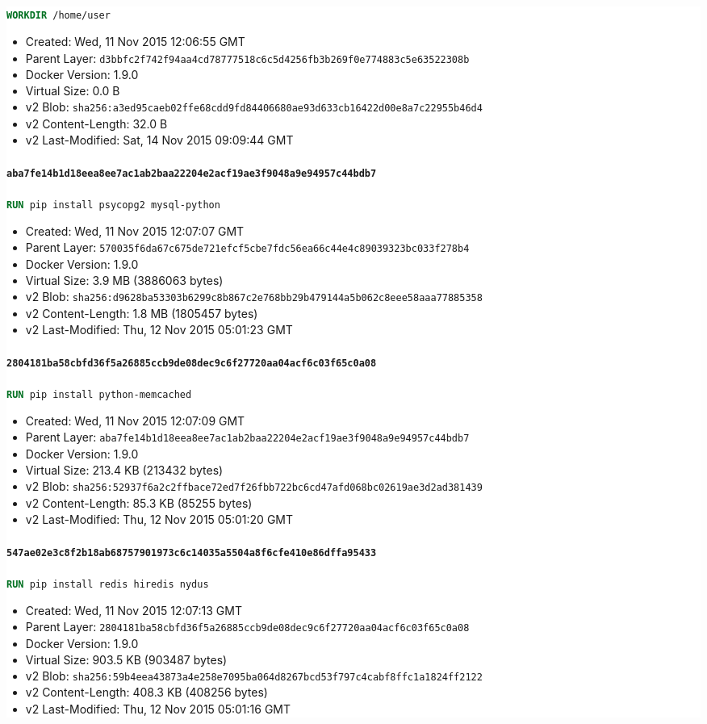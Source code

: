 ```dockerfile
WORKDIR /home/user
```

-	Created: Wed, 11 Nov 2015 12:06:55 GMT
-	Parent Layer: `d3bbfc2f742f94aa4cd78777518c6c5d4256fb3b269f0e774883c5e63522308b`
-	Docker Version: 1.9.0
-	Virtual Size: 0.0 B
-	v2 Blob: `sha256:a3ed95caeb02ffe68cdd9fd84406680ae93d633cb16422d00e8a7c22955b46d4`
-	v2 Content-Length: 32.0 B
-	v2 Last-Modified: Sat, 14 Nov 2015 09:09:44 GMT

#### `aba7fe14b1d18eea8ee7ac1ab2baa22204e2acf19ae3f9048a9e94957c44bdb7`

```dockerfile
RUN pip install psycopg2 mysql-python
```

-	Created: Wed, 11 Nov 2015 12:07:07 GMT
-	Parent Layer: `570035f6da67c675de721efcf5cbe7fdc56ea66c44e4c89039323bc033f278b4`
-	Docker Version: 1.9.0
-	Virtual Size: 3.9 MB (3886063 bytes)
-	v2 Blob: `sha256:d9628ba53303b6299c8b867c2e768bb29b479144a5b062c8eee58aaa77885358`
-	v2 Content-Length: 1.8 MB (1805457 bytes)
-	v2 Last-Modified: Thu, 12 Nov 2015 05:01:23 GMT

#### `2804181ba58cbfd36f5a26885ccb9de08dec9c6f27720aa04acf6c03f65c0a08`

```dockerfile
RUN pip install python-memcached
```

-	Created: Wed, 11 Nov 2015 12:07:09 GMT
-	Parent Layer: `aba7fe14b1d18eea8ee7ac1ab2baa22204e2acf19ae3f9048a9e94957c44bdb7`
-	Docker Version: 1.9.0
-	Virtual Size: 213.4 KB (213432 bytes)
-	v2 Blob: `sha256:52937f6a2c2ffbace72ed7f26fbb722bc6cd47afd068bc02619ae3d2ad381439`
-	v2 Content-Length: 85.3 KB (85255 bytes)
-	v2 Last-Modified: Thu, 12 Nov 2015 05:01:20 GMT

#### `547ae02e3c8f2b18ab68757901973c6c14035a5504a8f6cfe410e86dffa95433`

```dockerfile
RUN pip install redis hiredis nydus
```

-	Created: Wed, 11 Nov 2015 12:07:13 GMT
-	Parent Layer: `2804181ba58cbfd36f5a26885ccb9de08dec9c6f27720aa04acf6c03f65c0a08`
-	Docker Version: 1.9.0
-	Virtual Size: 903.5 KB (903487 bytes)
-	v2 Blob: `sha256:59b4eea43873a4e258e7095ba064d8267bcd53f797c4cabf8ffc1a1824ff2122`
-	v2 Content-Length: 408.3 KB (408256 bytes)
-	v2 Last-Modified: Thu, 12 Nov 2015 05:01:16 GMT
